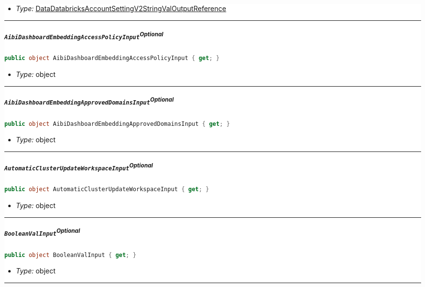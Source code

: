 - *Type:* <a href="#@cdktf/provider-databricks.dataDatabricksAccountSettingV2.DataDatabricksAccountSettingV2StringValOutputReference">DataDatabricksAccountSettingV2StringValOutputReference</a>

---

##### `AibiDashboardEmbeddingAccessPolicyInput`<sup>Optional</sup> <a name="AibiDashboardEmbeddingAccessPolicyInput" id="@cdktf/provider-databricks.dataDatabricksAccountSettingV2.DataDatabricksAccountSettingV2.property.aibiDashboardEmbeddingAccessPolicyInput"></a>

```csharp
public object AibiDashboardEmbeddingAccessPolicyInput { get; }
```

- *Type:* object

---

##### `AibiDashboardEmbeddingApprovedDomainsInput`<sup>Optional</sup> <a name="AibiDashboardEmbeddingApprovedDomainsInput" id="@cdktf/provider-databricks.dataDatabricksAccountSettingV2.DataDatabricksAccountSettingV2.property.aibiDashboardEmbeddingApprovedDomainsInput"></a>

```csharp
public object AibiDashboardEmbeddingApprovedDomainsInput { get; }
```

- *Type:* object

---

##### `AutomaticClusterUpdateWorkspaceInput`<sup>Optional</sup> <a name="AutomaticClusterUpdateWorkspaceInput" id="@cdktf/provider-databricks.dataDatabricksAccountSettingV2.DataDatabricksAccountSettingV2.property.automaticClusterUpdateWorkspaceInput"></a>

```csharp
public object AutomaticClusterUpdateWorkspaceInput { get; }
```

- *Type:* object

---

##### `BooleanValInput`<sup>Optional</sup> <a name="BooleanValInput" id="@cdktf/provider-databricks.dataDatabricksAccountSettingV2.DataDatabricksAccountSettingV2.property.booleanValInput"></a>

```csharp
public object BooleanValInput { get; }
```

- *Type:* object

---